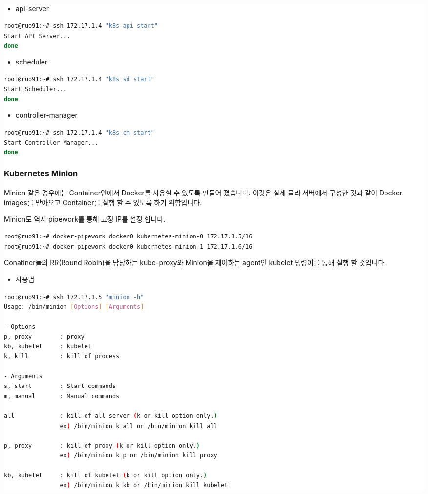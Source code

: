 - api-server
```sh
root@ruo91:~# ssh 172.17.1.4 "k8s api start"
Start API Server...
done
```

- scheduler
```sh
root@ruo91:~# ssh 172.17.1.4 "k8s sd start"
Start Scheduler...
done
```

- controller-manager
```sh
root@ruo91:~# ssh 172.17.1.4 "k8s cm start"
Start Controller Manager...
done
```

### Kubernetes Minion
Minion 같은 경우에는 Container안에서 Docker를 사용할 수 있도록 만들어 졌습니다.
이것은 실제 물리 서버에서 구성한 것과 같이 Docker images를 받아오고 Container를 실행 할 수 있도록 하기 위함입니다.

Minion도 역시 pipework를 통해 고정 IP를 설정 합니다.
```sh
root@ruo91:~# docker-pipework docker0 kubernetes-minion-0 172.17.1.5/16
root@ruo91:~# docker-pipework docker0 kubernetes-minion-1 172.17.1.6/16
```

Conatiner들의 RR(Round Robin)을 담당하는 kube-proxy와 Minion을 제어하는 agent인 kubelet 명령어를 통해 실행 할 것입니다.

- 사용법
```sh
root@ruo91:~# ssh 172.17.1.5 "minion -h"
Usage: /bin/minion [Options] [Arguments]

- Options
p, proxy        : proxy
kb, kubelet     : kubelet
k, kill         : kill of process

- Arguments
s, start        : Start commands
m, manual       : Manual commands

all             : kill of all server (k or kill option only.)
                ex) /bin/minion k all or /bin/minion kill all

p, proxy        : kill of proxy (k or kill option only.)
                ex) /bin/minion k p or /bin/minion kill proxy

kb, kubelet     : kill of kubelet (k or kill option only.)
                ex) /bin/minion k kb or /bin/minion kill kubelet
```


[0]: http://cdn.yongbok.net/ruo91/img/kubernetes/The_architecture_diagram_of_docker_kubernetes.png
[1]: http://cdn.yongbok.net/ruo91/img/kubernetes/docker-kubernetes-0.png
[2]: http://cdn.yongbok.net/ruo91/img/kubernetes/docker-kubernetes-1.png
[3]: http://cdn.yongbok.net/ruo91/img/kubernetes/docker-kubernetes-web-ui-0.png
[4]: http://cdn.yongbok.net/ruo91/img/kubernetes/docker-kubernetes-web-ui-1.png
[5]: http://cdn.yongbok.net/ruo91/img/kubernetes/docker-kubernetes-web-ui-2.png